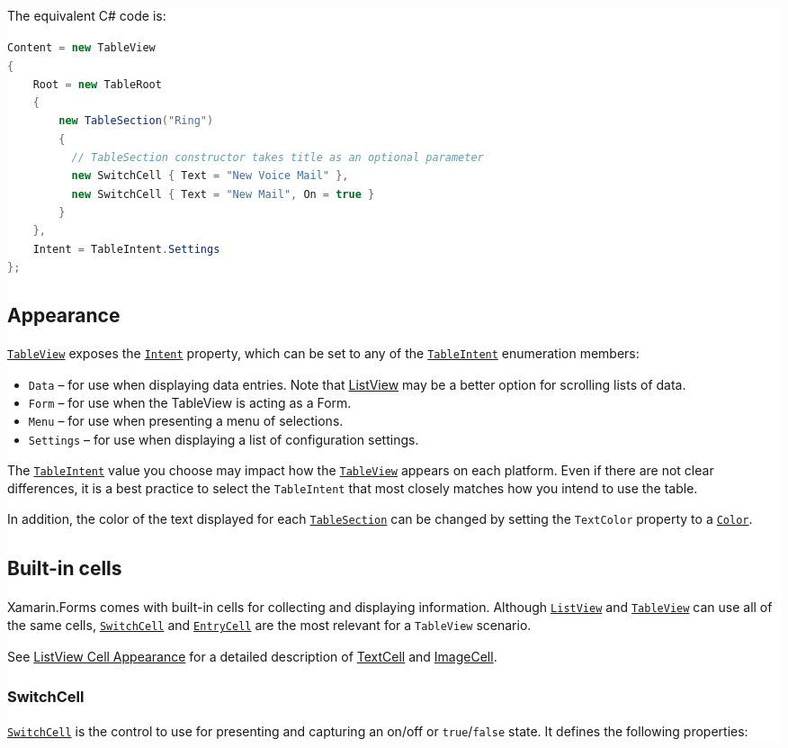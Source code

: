 The equivalent C# code is:

```csharp
Content = new TableView
{
    Root = new TableRoot
    {
        new TableSection("Ring")
        {
          // TableSection constructor takes title as an optional parameter
          new SwitchCell { Text = "New Voice Mail" },
          new SwitchCell { Text = "New Mail", On = true }
        }
    },
    Intent = TableIntent.Settings
};
```

## Appearance

[`TableView`](xref:Xamarin.Forms.TableView) exposes the [`Intent`](xref:Xamarin.Forms.TableView.Intent) property, which can be set to any of the [`TableIntent`](xref:Xamarin.Forms.TableIntent) enumeration members:

- `Data` – for use when displaying data entries. Note that [ListView](~/xamarin-forms/user-interface/listview/index.md) may be a better option for scrolling lists of data.
- `Form` – for use when the TableView is acting as a Form.
- `Menu` – for use when presenting a menu of selections.
- `Settings` – for use when displaying a list of configuration settings.

The [`TableIntent`](xref:Xamarin.Forms.TableIntent) value you choose may impact how the [`TableView`](xref:Xamarin.Forms.TableView) appears on each platform. Even if there are not clear differences, it is a best practice to select the `TableIntent` that most closely matches how you intend to use the table.

In addition, the color of the text displayed for each [`TableSection`](xref:Xamarin.Forms.TableSection) can be changed by setting the `TextColor` property to a [`Color`](xref:Xamarin.Forms.Color).

## Built-in cells

Xamarin.Forms comes with built-in cells for collecting and displaying information. Although [`ListView`](xref:Xamarin.Forms.ListView) and [`TableView`](xref:Xamarin.Forms.TableView) can use all of the same cells, [`SwitchCell`](xref:Xamarin.Forms.SwitchCell) and [`EntryCell`](xref:Xamarin.Forms.EntryCell) are the most relevant for a `TableView` scenario.

See [ListView Cell Appearance](~/xamarin-forms/user-interface/listview/customizing-cell-appearance.md) for a detailed description of [TextCell](~/xamarin-forms/user-interface/listview/customizing-cell-appearance.md#textcell) and [ImageCell](~/xamarin-forms/user-interface/listview/customizing-cell-appearance.md#imagecell).

### SwitchCell

[`SwitchCell`](xref:Xamarin.Forms.SwitchCell) is the control to use for presenting and capturing an on/off or `true`/`false` state. It defines the following properties:
